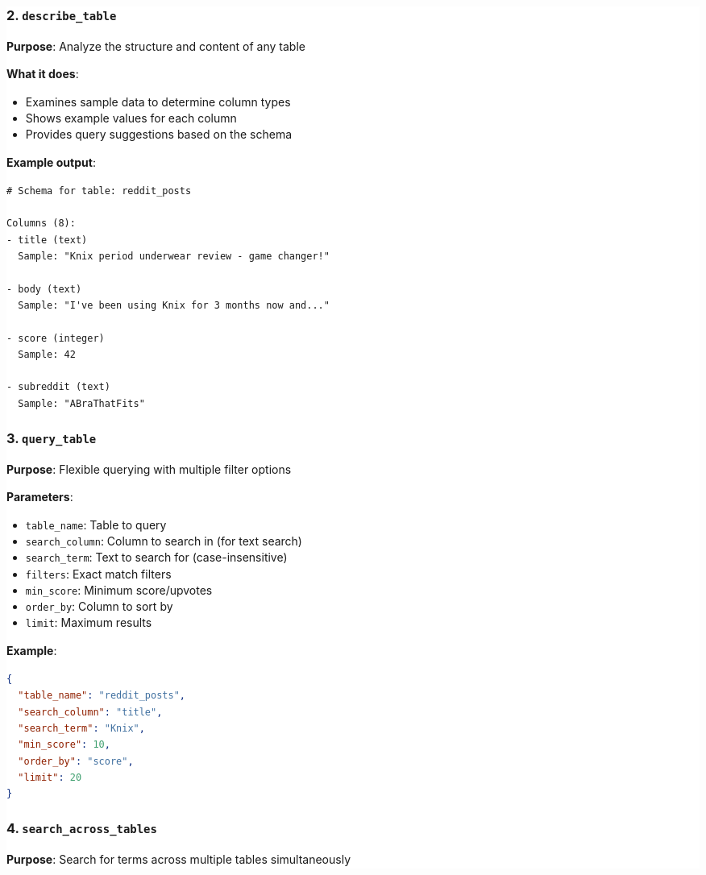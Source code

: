 ### 2. `describe_table`
**Purpose**: Analyze the structure and content of any table

**What it does**:
- Examines sample data to determine column types
- Shows example values for each column
- Provides query suggestions based on the schema

**Example output**:
```
# Schema for table: reddit_posts

Columns (8):
- title (text)
  Sample: "Knix period underwear review - game changer!"

- body (text)  
  Sample: "I've been using Knix for 3 months now and..."

- score (integer)
  Sample: 42

- subreddit (text)
  Sample: "ABraThatFits"
```

### 3. `query_table`
**Purpose**: Flexible querying with multiple filter options

**Parameters**:
- `table_name`: Table to query
- `search_column`: Column to search in (for text search)
- `search_term`: Text to search for (case-insensitive)
- `filters`: Exact match filters
- `min_score`: Minimum score/upvotes
- `order_by`: Column to sort by
- `limit`: Maximum results

**Example**:
```json
{
  "table_name": "reddit_posts",
  "search_column": "title",
  "search_term": "Knix",
  "min_score": 10,
  "order_by": "score",
  "limit": 20
}
```

### 4. `search_across_tables`
**Purpose**: Search for terms across multiple tables simultaneously
